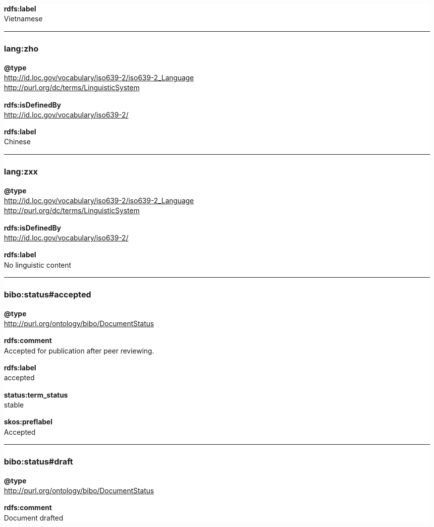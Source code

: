    **rdfs:label**   
  Vietnamese  
   
***
### lang:zho
   
   **@type**   
  http://id.loc.gov/vocabulary/iso639-2/iso639-2_Language  
  http://purl.org/dc/terms/LinguisticSystem  
   
   **rdfs:isDefinedBy**   
  http://id.loc.gov/vocabulary/iso639-2/  
   
   **rdfs:label**   
  Chinese  
   
***
### lang:zxx
   
   **@type**   
  http://id.loc.gov/vocabulary/iso639-2/iso639-2_Language  
  http://purl.org/dc/terms/LinguisticSystem  
   
   **rdfs:isDefinedBy**   
  http://id.loc.gov/vocabulary/iso639-2/  
   
   **rdfs:label**   
  No linguistic content  
   
***
### bibo:status#accepted
   
   **@type**   
  http://purl.org/ontology/bibo/DocumentStatus  
   
   **rdfs:comment**   
  Accepted for publication after peer reviewing.  
   
   **rdfs:label**   
  accepted  
   
   **status:term_status**   
  stable  
   
   **skos:preflabel**   
  Accepted  
   
***
### bibo:status#draft
   
   **@type**   
  http://purl.org/ontology/bibo/DocumentStatus  
   
   **rdfs:comment**   
  Document drafted  
   